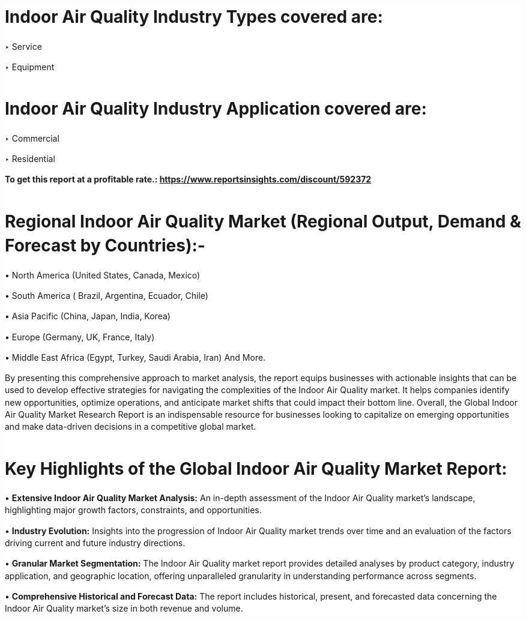 # <strong>Indoor Air Quality Industry Types covered are:</strong>

‣ Service

‣ Equipment

# <strong>Indoor Air Quality Industry Application covered are:</strong>

‣ Commercial

‣ Residential

<strong>To get this report at a profitable rate.: <a href=https://www.reportsinsights.com/discount/592372>https://www.reportsinsights.com/discount/592372</a></strong></font>

# <strong>Regional Indoor Air Quality Market (Regional Output, Demand &amp; Forecast by Countries):-</strong>

• North America (United States, Canada, Mexico)

• South America ( Brazil, Argentina, Ecuador, Chile)

• Asia Pacific (China, Japan, India, Korea)

• Europe (Germany, UK, France, Italy)

• Middle East Africa (Egypt, Turkey, Saudi Arabia, Iran) And More.

By presenting this comprehensive approach to market analysis, the report equips businesses with actionable insights that can be used to develop effective strategies for navigating the complexities of the Indoor Air Quality market. It helps companies identify new opportunities, optimize operations, and anticipate market shifts that could impact their bottom line. Overall, the Global Indoor Air Quality Market Research Report is an indispensable resource for businesses looking to capitalize on emerging opportunities and make data-driven decisions in a competitive global market.

# <strong>Key Highlights of the Global Indoor Air Quality Market Report:</strong>

• <strong>Extensive Indoor Air Quality Market Analysis:</strong> An in-depth assessment of the Indoor Air Quality market’s landscape, highlighting major growth factors, constraints, and opportunities.

• <strong>Industry Evolution:</strong> Insights into the progression of Indoor Air Quality market trends over time and an evaluation of the factors driving current and future industry directions.

• <strong>Granular Market Segmentation:</strong> The Indoor Air Quality market report provides detailed analyses by product category, industry application, and geographic location, offering unparalleled granularity in understanding performance across segments.

• <strong>Comprehensive Historical and Forecast Data:</strong> The report includes historical, present, and forecasted data concerning the Indoor Air Quality market’s size in both revenue and volume.
